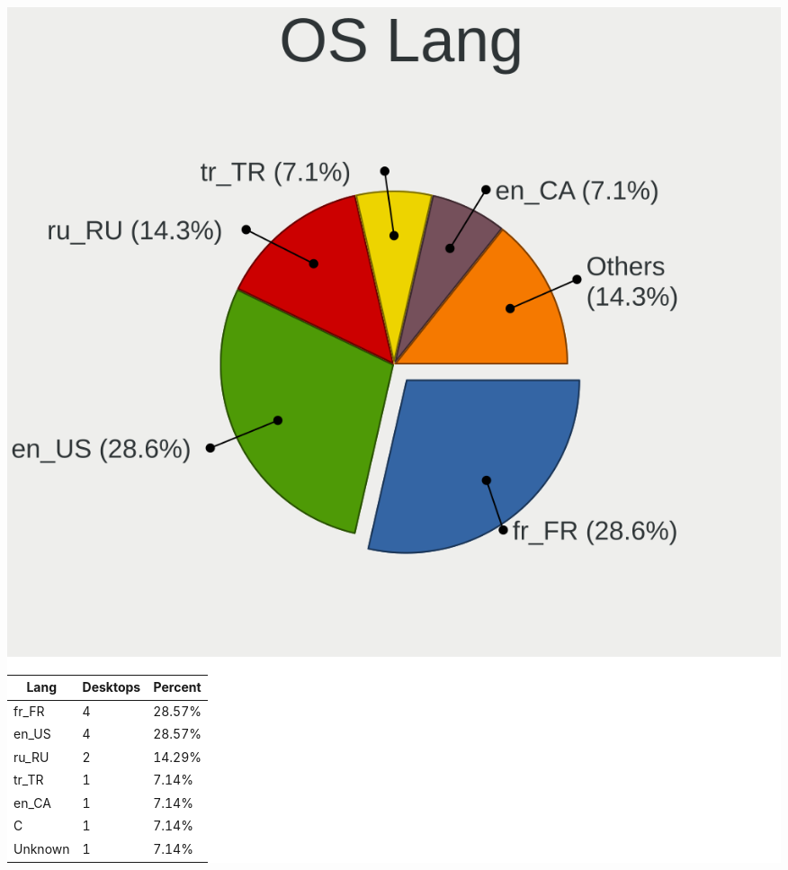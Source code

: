 ![OS Lang](./images/pie_chart/os_lang.svg)


| Lang    | Desktops | Percent |
|---------|----------|---------|
| fr_FR   | 4        | 28.57%  |
| en_US   | 4        | 28.57%  |
| ru_RU   | 2        | 14.29%  |
| tr_TR   | 1        | 7.14%   |
| en_CA   | 1        | 7.14%   |
| C       | 1        | 7.14%   |
| Unknown | 1        | 7.14%   |
